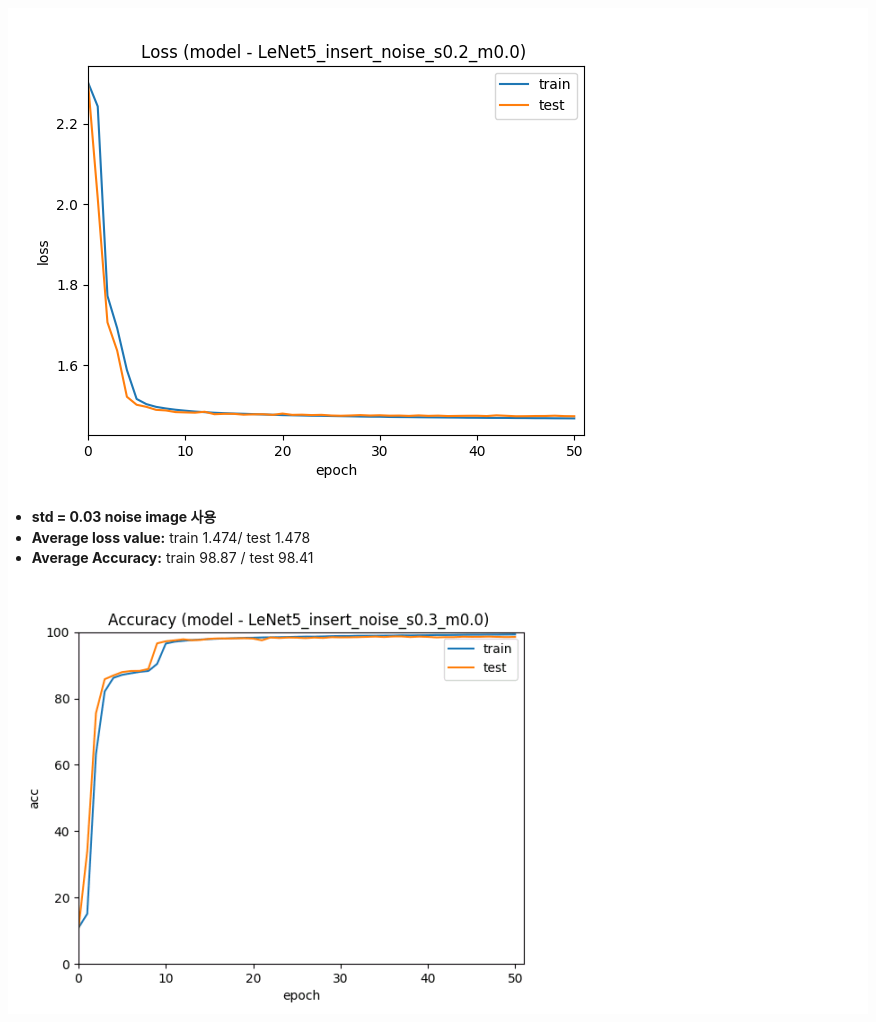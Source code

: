![README/Loss_(model_-_LeNet5_insert_noise_s0.2_m0.0)__15_57_49.png](README/Loss_(model_-_LeNet5_insert_noise_s0.2_m0.0)__15_57_49.png)

- **std = 0.03  noise image 사용**
- **Average loss value:** train 1.474/ test 1.478
- **Average Accuracy:**  train 98.87 / test 98.41

![README/Untitled%2025.png](README/Untitled%2025.png)
